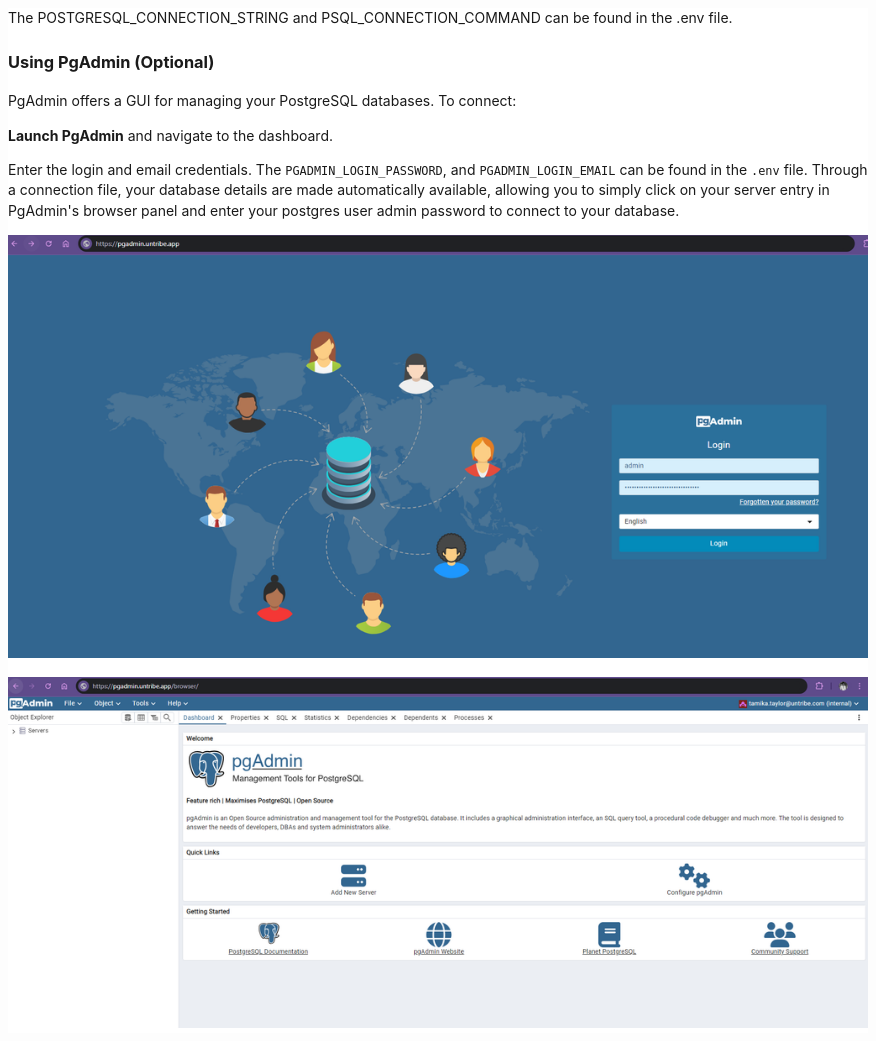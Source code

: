 The POSTGRESQL_CONNECTION_STRING and PSQL_CONNECTION_COMMAND can be found in the
.env file.

### Using PgAdmin (Optional)

PgAdmin offers a GUI for managing your PostgreSQL databases. To connect:

**Launch PgAdmin** and navigate to the dashboard.

Enter the login and email credentials. The `PGADMIN_LOGIN_PASSWORD`, and
`PGADMIN_LOGIN_EMAIL` can be found in the `.env` file. Through a connection
file, your database details are made automatically available, allowing you to
simply click on your server entry in PgAdmin's browser panel and enter your
postgres user admin password to connect to your database.

![Argocd UI](/docs/walkthroughs/gke/img/pgadmin-ui-0.png)

![Argocd UI](/docs/walkthroughs/gke/img/pgadmin-ui-1.png)
